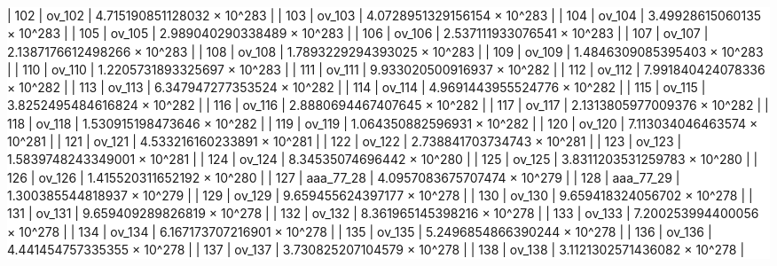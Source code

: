 | 102 | ov_102 | 4.715190851128032 × 10^283 |
| 103 | ov_103 | 4.0728951329156154 × 10^283 |
| 104 | ov_104 | 3.49928615060135 × 10^283 |
| 105 | ov_105 | 2.989040290338489 × 10^283 |
| 106 | ov_106 | 2.537111933076541 × 10^283 |
| 107 | ov_107 | 2.1387176612498266 × 10^283 |
| 108 | ov_108 | 1.7893229294393025 × 10^283 |
| 109 | ov_109 | 1.4846309085395403 × 10^283 |
| 110 | ov_110 | 1.2205731893325697 × 10^283 |
| 111 | ov_111 | 9.933020500916937 × 10^282 |
| 112 | ov_112 | 7.991840424078336 × 10^282 |
| 113 | ov_113 | 6.347947277353524 × 10^282 |
| 114 | ov_114 | 4.9691443955524776 × 10^282 |
| 115 | ov_115 | 3.8252495484616824 × 10^282 |
| 116 | ov_116 | 2.8880694467407645 × 10^282 |
| 117 | ov_117 | 2.1313805977009376 × 10^282 |
| 118 | ov_118 | 1.530915198473646 × 10^282 |
| 119 | ov_119 | 1.064350882596931 × 10^282 |
| 120 | ov_120 | 7.113034046463574 × 10^281 |
| 121 | ov_121 | 4.533216160233891 × 10^281 |
| 122 | ov_122 | 2.738841703734743 × 10^281 |
| 123 | ov_123 | 1.5839748243349001 × 10^281 |
| 124 | ov_124 | 8.34535074696442 × 10^280 |
| 125 | ov_125 | 3.8311203531259783 × 10^280 |
| 126 | ov_126 | 1.415520311652192 × 10^280 |
| 127 | aaa_77_28 | 4.0957083675707474 × 10^279 |
| 128 | aaa_77_29 | 1.300385544818937 × 10^279 |
| 129 | ov_129 | 9.659455624397177 × 10^278 |
| 130 | ov_130 | 9.659418324056702 × 10^278 |
| 131 | ov_131 | 9.659409289826819 × 10^278 |
| 132 | ov_132 | 8.361965145398216 × 10^278 |
| 133 | ov_133 | 7.200253994400056 × 10^278 |
| 134 | ov_134 | 6.167173707216901 × 10^278 |
| 135 | ov_135 | 5.2496854866390244 × 10^278 |
| 136 | ov_136 | 4.441454757335355 × 10^278 |
| 137 | ov_137 | 3.730825207104579 × 10^278 |
| 138 | ov_138 | 3.1121302571436082 × 10^278 |